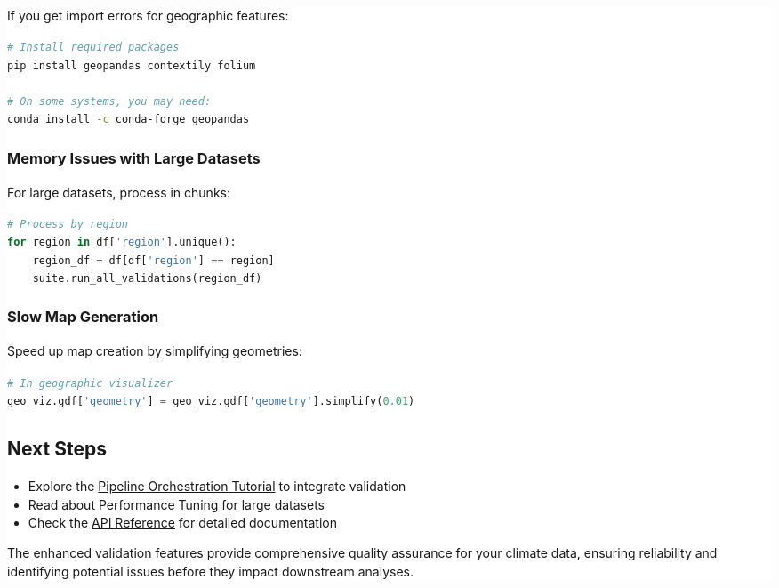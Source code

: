 If you get import errors for geographic features:

```bash
# Install required packages
pip install geopandas contextily folium

# On some systems, you may need:
conda install -c conda-forge geopandas
```

### Memory Issues with Large Datasets

For large datasets, process in chunks:

```python
# Process by region
for region in df['region'].unique():
    region_df = df[df['region'] == region]
    suite.run_all_validations(region_df)
```

### Slow Map Generation

Speed up map creation by simplifying geometries:

```python
# In geographic visualizer
geo_viz.gdf['geometry'] = geo_viz.gdf['geometry'].simplify(0.01)
```

## Next Steps

- Explore the [Pipeline Orchestration Tutorial](pipeline.md) to integrate validation
- Read about [Performance Tuning](../guides/performance.md) for large datasets
- Check the [API Reference](../api/validation.md) for detailed documentation

The enhanced validation features provide comprehensive quality assurance for your climate data, ensuring reliability and identifying potential issues before they impact downstream analyses.
